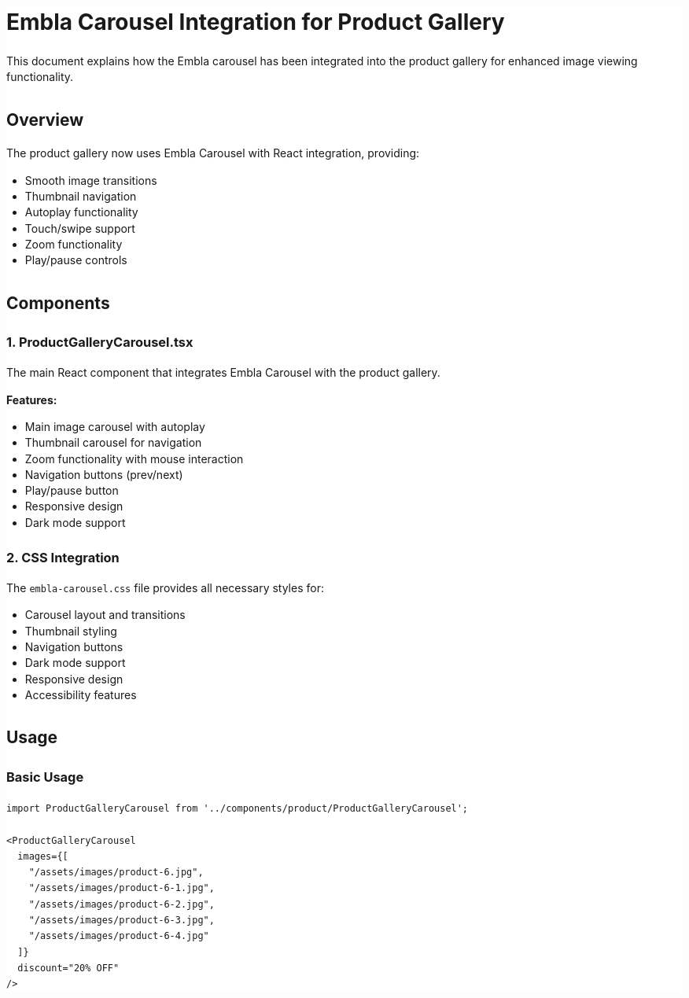 # Embla Carousel Integration for Product Gallery

This document explains how the Embla carousel has been integrated into the product gallery for enhanced image viewing functionality.

## Overview

The product gallery now uses Embla Carousel with React integration, providing:
- Smooth image transitions
- Thumbnail navigation
- Autoplay functionality
- Touch/swipe support
- Zoom functionality
- Play/pause controls

## Components

### 1. ProductGalleryCarousel.tsx
The main React component that integrates Embla Carousel with the product gallery.

**Features:**
- Main image carousel with autoplay
- Thumbnail carousel for navigation
- Zoom functionality with mouse interaction
- Navigation buttons (prev/next)
- Play/pause button
- Responsive design
- Dark mode support

### 2. CSS Integration
The `embla-carousel.css` file provides all necessary styles for:
- Carousel layout and transitions
- Thumbnail styling
- Navigation buttons
- Dark mode support
- Responsive design
- Accessibility features

## Usage

### Basic Usage
```tsx
import ProductGalleryCarousel from '../components/product/ProductGalleryCarousel';

<ProductGalleryCarousel 
  images={[
    "/assets/images/product-6.jpg",
    "/assets/images/product-6-1.jpg",
    "/assets/images/product-6-2.jpg",
    "/assets/images/product-6-3.jpg",
    "/assets/images/product-6-4.jpg"
  ]} 
  discount="20% OFF" 
/>
```
